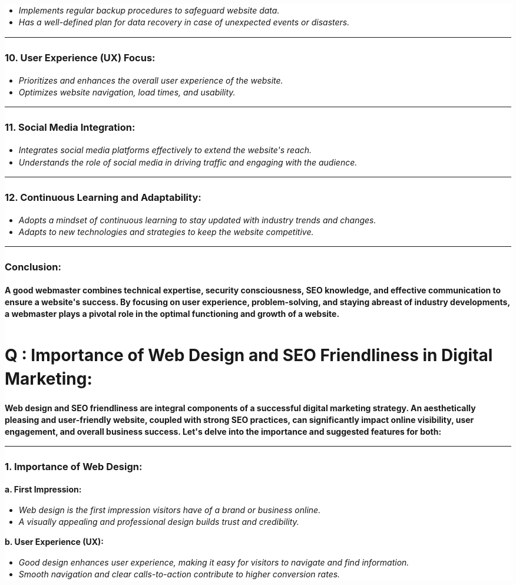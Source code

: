 - *Implements regular backup procedures to safeguard website data.*
- *Has a well-defined plan for data recovery in case of unexpected events or disasters.*

---

### 10. **User Experience (UX) Focus:**

- *Prioritizes and enhances the overall user experience of the website.*
- *Optimizes website navigation, load times, and usability.*

---

### 11. **Social Media Integration:**

- *Integrates social media platforms effectively to extend the website's reach.*
- *Understands the role of social media in driving traffic and engaging with the audience.*

---

### 12. **Continuous Learning and Adaptability:**

- *Adopts a mindset of continuous learning to stay updated with industry trends and changes.*
- *Adapts to new technologies and strategies to keep the website competitive.*

---

### Conclusion:

**A good webmaster combines technical expertise, security consciousness, SEO knowledge, and effective communication to ensure a website's success. By focusing on user experience, problem-solving, and staying abreast of industry developments, a webmaster plays a pivotal role in the optimal functioning and growth of a website.**

# Q : Importance of Web Design and SEO Friendliness in Digital Marketing:

**Web design and SEO friendliness are integral components of a successful digital marketing strategy. An aesthetically pleasing and user-friendly website, coupled with strong SEO practices, can significantly impact online visibility, user engagement, and overall business success. Let's delve into the importance and suggested features for both:**

---

### **1. Importance of Web Design:**

**a. First Impression:**
- *Web design is the first impression visitors have of a brand or business online.*
- *A visually appealing and professional design builds trust and credibility.*

**b. User Experience (UX):**
- *Good design enhances user experience, making it easy for visitors to navigate and find information.*
- *Smooth navigation and clear calls-to-action contribute to higher conversion rates.*
